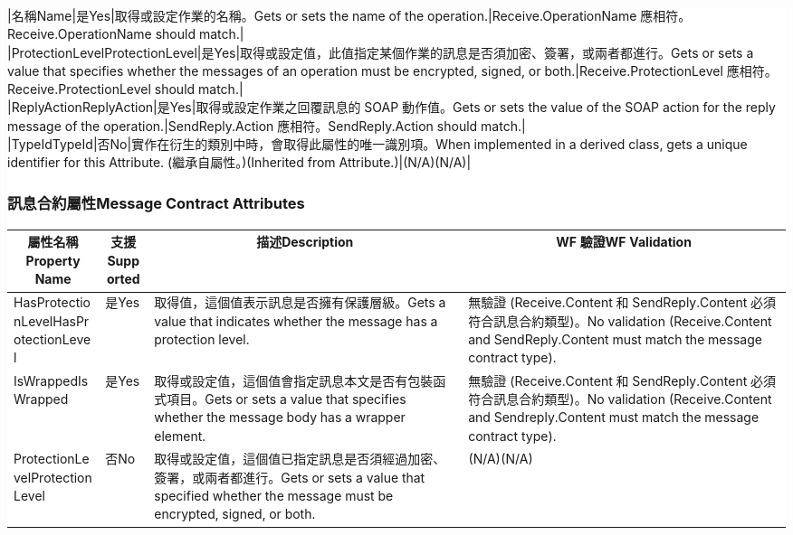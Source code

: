 |<span data-ttu-id="8265e-193">名稱</span><span class="sxs-lookup"><span data-stu-id="8265e-193">Name</span></span>|<span data-ttu-id="8265e-194">是</span><span class="sxs-lookup"><span data-stu-id="8265e-194">Yes</span></span>|<span data-ttu-id="8265e-195">取得或設定作業的名稱。</span><span class="sxs-lookup"><span data-stu-id="8265e-195">Gets or sets the name of the operation.</span></span>|<span data-ttu-id="8265e-196">Receive.OperationName 應相符。</span><span class="sxs-lookup"><span data-stu-id="8265e-196">Receive.OperationName should match.</span></span>|  
|<span data-ttu-id="8265e-197">ProtectionLevel</span><span class="sxs-lookup"><span data-stu-id="8265e-197">ProtectionLevel</span></span>|<span data-ttu-id="8265e-198">是</span><span class="sxs-lookup"><span data-stu-id="8265e-198">Yes</span></span>|<span data-ttu-id="8265e-199">取得或設定值，此值指定某個作業的訊息是否須加密、簽署，或兩者都進行。</span><span class="sxs-lookup"><span data-stu-id="8265e-199">Gets or sets a value that specifies whether the messages of an operation must be encrypted, signed, or both.</span></span>|<span data-ttu-id="8265e-200">Receive.ProtectionLevel 應相符。</span><span class="sxs-lookup"><span data-stu-id="8265e-200">Receive.ProtectionLevel should match.</span></span>|  
|<span data-ttu-id="8265e-201">ReplyAction</span><span class="sxs-lookup"><span data-stu-id="8265e-201">ReplyAction</span></span>|<span data-ttu-id="8265e-202">是</span><span class="sxs-lookup"><span data-stu-id="8265e-202">Yes</span></span>|<span data-ttu-id="8265e-203">取得或設定作業之回覆訊息的 SOAP 動作值。</span><span class="sxs-lookup"><span data-stu-id="8265e-203">Gets or sets the value of the SOAP action for the reply message of the operation.</span></span>|<span data-ttu-id="8265e-204">SendReply.Action 應相符。</span><span class="sxs-lookup"><span data-stu-id="8265e-204">SendReply.Action should match.</span></span>|  
|<span data-ttu-id="8265e-205">TypeId</span><span class="sxs-lookup"><span data-stu-id="8265e-205">TypeId</span></span>|<span data-ttu-id="8265e-206">否</span><span class="sxs-lookup"><span data-stu-id="8265e-206">No</span></span>|<span data-ttu-id="8265e-207">實作在衍生的類別中時，會取得此屬性的唯一識別項。</span><span class="sxs-lookup"><span data-stu-id="8265e-207">When implemented in a derived class, gets a unique identifier for this Attribute.</span></span> <span data-ttu-id="8265e-208">(繼承自屬性。)</span><span class="sxs-lookup"><span data-stu-id="8265e-208">(Inherited from Attribute.)</span></span>|<span data-ttu-id="8265e-209">(N/A)</span><span class="sxs-lookup"><span data-stu-id="8265e-209">(N/A)</span></span>|  
  
###  <a name="MessageContract"></a><span data-ttu-id="8265e-210">訊息合約屬性</span><span class="sxs-lookup"><span data-stu-id="8265e-210">Message Contract Attributes</span></span>  
  
|<span data-ttu-id="8265e-211">屬性名稱</span><span class="sxs-lookup"><span data-stu-id="8265e-211">Property Name</span></span>|<span data-ttu-id="8265e-212">支援</span><span class="sxs-lookup"><span data-stu-id="8265e-212">Supported</span></span>|<span data-ttu-id="8265e-213">描述</span><span class="sxs-lookup"><span data-stu-id="8265e-213">Description</span></span>|<span data-ttu-id="8265e-214">WF 驗證</span><span class="sxs-lookup"><span data-stu-id="8265e-214">WF Validation</span></span>|  
|-------------------|---------------|-----------------|-------------------|  
|<span data-ttu-id="8265e-215">HasProtectionLevel</span><span class="sxs-lookup"><span data-stu-id="8265e-215">HasProtectionLevel</span></span>|<span data-ttu-id="8265e-216">是</span><span class="sxs-lookup"><span data-stu-id="8265e-216">Yes</span></span>|<span data-ttu-id="8265e-217">取得值，這個值表示訊息是否擁有保護層級。</span><span class="sxs-lookup"><span data-stu-id="8265e-217">Gets a value that indicates whether the message has a protection level.</span></span>|<span data-ttu-id="8265e-218">無驗證 (Receive.Content 和 SendReply.Content 必須符合訊息合約類型)。</span><span class="sxs-lookup"><span data-stu-id="8265e-218">No validation (Receive.Content and SendReply.Content must match the message contract type).</span></span>|  
|<span data-ttu-id="8265e-219">IsWrapped</span><span class="sxs-lookup"><span data-stu-id="8265e-219">IsWrapped</span></span>|<span data-ttu-id="8265e-220">是</span><span class="sxs-lookup"><span data-stu-id="8265e-220">Yes</span></span>|<span data-ttu-id="8265e-221">取得或設定值，這個值會指定訊息本文是否有包裝函式項目。</span><span class="sxs-lookup"><span data-stu-id="8265e-221">Gets or sets a value that specifies whether the message body has a wrapper element.</span></span>|<span data-ttu-id="8265e-222">無驗證 (Receive.Content 和 SendReply.Content 必須符合訊息合約類型)。</span><span class="sxs-lookup"><span data-stu-id="8265e-222">No validation (Receive.Content and Sendreply.Content must match the message contract type).</span></span>|  
|<span data-ttu-id="8265e-223">ProtectionLevel</span><span class="sxs-lookup"><span data-stu-id="8265e-223">ProtectionLevel</span></span>|<span data-ttu-id="8265e-224">否</span><span class="sxs-lookup"><span data-stu-id="8265e-224">No</span></span>|<span data-ttu-id="8265e-225">取得或設定值，這個值已指定訊息是否須經過加密、簽署，或兩者都進行。</span><span class="sxs-lookup"><span data-stu-id="8265e-225">Gets or sets a value that specified whether the message must be encrypted, signed, or both.</span></span>|<span data-ttu-id="8265e-226">(N/A)</span><span class="sxs-lookup"><span data-stu-id="8265e-226">(N/A)</span></span>|  